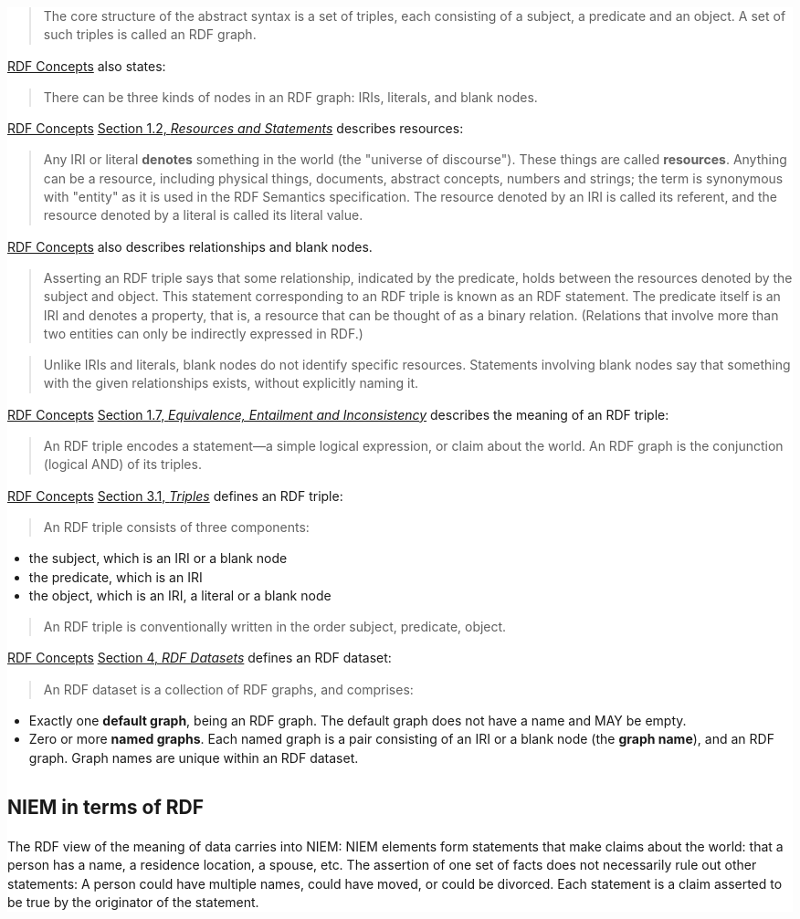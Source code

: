 > The core structure of the abstract syntax is a set of triples, each consisting of a subject, a predicate and an object. A set of such triples is called an RDF graph.

[RDF Concepts](#Appendix-A-References) also states:

> There can be three kinds of nodes in an RDF graph: IRIs, literals, and blank nodes.

[RDF Concepts](#Appendix-A-References)      [Section 1.2, _Resources and Statements_](http://www.w3.org/TR/2014/REC-rdf11-concepts-20140225/#resources-and-statements) describes resources:

> Any IRI or literal **denotes** something in the world (the "universe of discourse"). These things are called **resources**. Anything can be a resource, including physical things, documents, abstract concepts, numbers and strings; the term is synonymous with "entity" as it is used in the RDF Semantics specification. The resource denoted by an IRI is called its referent, and the resource denoted by a literal is called its literal value.

[RDF Concepts](#Appendix-A-References) also describes relationships and blank nodes.

> Asserting an RDF triple says that some relationship, indicated by the predicate, holds between the resources denoted by the subject and object. This statement corresponding to an RDF triple is known as an RDF statement. The predicate itself is an IRI and denotes a property, that is, a resource that can be thought of as a binary relation. (Relations that involve more than two entities can only be indirectly expressed in RDF.)

> Unlike IRIs and literals, blank nodes do not identify specific resources. Statements involving blank nodes say that something with the given relationships exists, without explicitly naming it.

[RDF Concepts](#Appendix-A-References)      [Section 1.7, _Equivalence, Entailment and Inconsistency_](http://www.w3.org/TR/2014/REC-rdf11-concepts-20140225/#dfn-logical-expression) describes the meaning of an RDF triple:

> An RDF triple encodes a statement—a simple logical expression, or claim about the world. An RDF graph is the conjunction (logical AND) of its triples.

[RDF Concepts](#Appendix-A-References)      [Section 3.1, _Triples_](http://www.w3.org/TR/2014/REC-rdf11-concepts-20140225/#dfn-rdf-triple) defines an RDF triple:

> An RDF triple consists of three components:

- the subject, which is an IRI or a blank node
- the predicate, which is an IRI
- the object, which is an IRI, a literal or a blank node

> An RDF triple is conventionally written in the order subject, predicate, object.

[RDF Concepts](#Appendix-A-References)      [Section 4, _RDF Datasets_](http://www.w3.org/TR/2014/REC-rdf11-concepts-20140225/#dfn-rdf-dataset) defines an RDF dataset:

> An RDF dataset is a collection of RDF graphs, and comprises:

- Exactly one **default graph**, being an RDF graph. The default graph does not have a name and MAY be empty.
- Zero or more **named graphs**. Each named graph is a pair consisting of an IRI or a blank node (the **graph name**), and an RDF graph. Graph names are unique within an RDF dataset.

## NIEM in terms of RDF

The RDF view of the meaning of data carries into NIEM: NIEM elements form statements that make claims about the world: that a person has a name, a residence location, a spouse, etc. The assertion of one set of facts does not necessarily rule out other statements: A person could have multiple names, could have moved, or could be divorced. Each statement is a claim asserted to be true by the originator of the statement.
